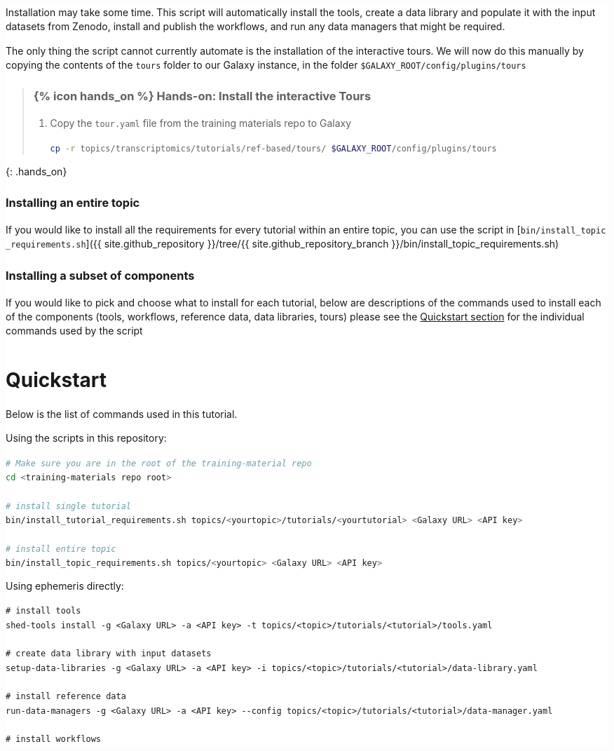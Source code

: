 Installation may take some time. This script will automatically install the tools, create a data library and populate it with the input datasets from Zenodo, install and publish the workflows, and run any data managers that might be required.

The only thing the script cannot currently automate is the installation of the interactive tours. We will now do this manually by copying the contents of the `tours` folder to our Galaxy instance, in the folder `$GALAXY_ROOT/config/plugins/tours`

> ### {% icon hands_on %} Hands-on: Install the interactive Tours
>
> 1. Copy the `tour.yaml` file from the training materials repo to Galaxy
>    ```bash
>    cp -r topics/transcriptomics/tutorials/ref-based/tours/ $GALAXY_ROOT/config/plugins/tours
>    ```
>
{: .hands_on}




### Installing an entire topic

If you would like to install all the requirements for every tutorial within an entire topic, you can use the script in [`bin/install_topic_requirements.sh`]({{ site.github_repository }}/tree/{{ site.github_repository_branch }}/bin/install_topic_requirements.sh)


### Installing a subset of components

If you would like to pick and choose what to install for each tutorial, below are descriptions of the commands used to install each of the components (tools, workflows, reference data, data libraries, tours) please see the [Quickstart section](#quickstart) for the individual commands used by the script

# Quickstart

Below is the list of commands used in this tutorial.

Using the scripts in this repository:

```bash
# Make sure you are in the root of the training-material repo
cd <training-materials repo root>

# install single tutorial
bin/install_tutorial_requirements.sh topics/<yourtopic>/tutorials/<yourtutorial> <Galaxy URL> <API key>

# install entire topic
bin/install_topic_requirements.sh topics/<yourtopic> <Galaxy URL> <API key>

```

Using ephemeris directly:

```
# install tools
shed-tools install -g <Galaxy URL> -a <API key> -t topics/<topic>/tutorials/<tutorial>/tools.yaml

# create data library with input datasets
setup-data-libraries -g <Galaxy URL> -a <API key> -i topics/<topic>/tutorials/<tutorial>/data-library.yaml

# install reference data
run-data-managers -g <Galaxy URL> -a <API key> --config topics/<topic>/tutorials/<tutorial>/data-manager.yaml

# install workflows
```